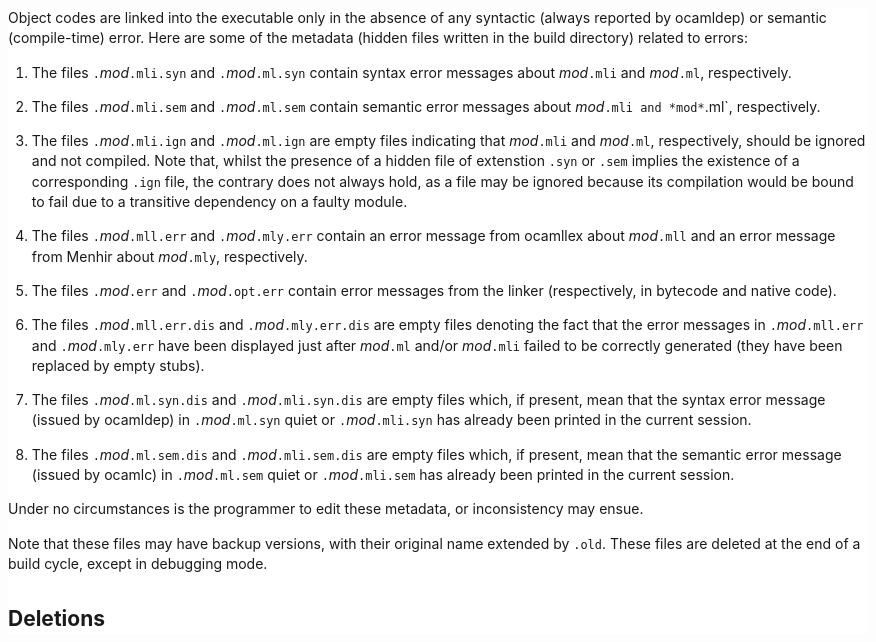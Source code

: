 Object codes are linked into the executable only in the absence of any
syntactic (always reported by ocamldep) or semantic (compile-time)
error. Here are some of the metadata (hidden files written in the
build directory) related to errors:

  1. The files `.`*mod*`.mli.syn` and `.`*mod*`.ml.syn` contain syntax
     error messages about *mod*`.mli` and *mod*`.ml`, respectively.

  2. The files `.`*mod*`.mli.sem` and `.`*mod*`.ml.sem` contain
     semantic error messages about *mod*`.mli and *mod*`.ml`,
     respectively.

  3. The files `.`*mod*`.mli.ign` and `.`*mod*`.ml.ign` are empty
     files indicating that *mod*`.mli` and *mod*`.ml`, respectively,
     should be ignored and not compiled. Note that, whilst the
     presence of a hidden file of extenstion `.syn` or `.sem` implies
     the existence of a corresponding `.ign` file, the contrary does
     not always hold, as a file may be ignored because its compilation
     would be bound to fail due to a transitive dependency on a faulty
     module.

  4. The files `.`*mod*`.mll.err` and `.`*mod*`.mly.err` contain an
     error message from ocamllex about *mod*`.mll` and an error
     message from Menhir about *mod*`.mly`, respectively.

  5. The files `.`*mod*`.err` and `.`*mod*`.opt.err` contain error
     messages from the linker (respectively, in bytecode and native
     code).

  6. The files `.`*mod*`.mll.err.dis` and `.`*mod*`.mly.err.dis` are
     empty files denoting the fact that the error messages in
     `.`*mod*`.mll.err` and `.`*mod*`.mly.err` have been displayed
     just after *mod*`.ml` and/or *mod*`.mli` failed to be correctly
     generated (they have been replaced by empty stubs).

  7. The files `.`*mod*`.ml.syn.dis` and `.`*mod*`.mli.syn.dis` are
     empty files which, if present, mean that the syntax error message
     (issued by ocamldep) in `.`*mod*`.ml.syn` quiet or
     `.`*mod*`.mli.syn` has already been printed in the current
     session.

  8. The files `.`*mod*`.ml.sem.dis` and `.`*mod*`.mli.sem.dis` are
     empty files which, if present, mean that the semantic error
     message (issued by ocamlc) in `.`*mod*`.ml.sem` quiet or
     `.`*mod*`.mli.sem` has already been printed in the current
     session.

Under no circumstances is the programmer to edit these metadata, or
inconsistency may ensue.

Note that these files may have backup versions, with their original
name extended by `.old`. These files are deleted at the end of a build
cycle, except in debugging mode.


## Deletions
